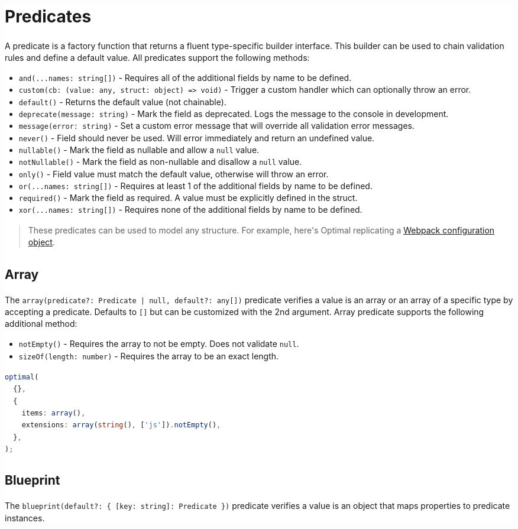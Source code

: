 # Predicates

A predicate is a factory function that returns a fluent type-specific builder interface. This
builder can be used to chain validation rules and define a default value. All predicates support the
following methods:

- `and(...names: string[])` - Requires all of the additional fields by name to be defined.
- `custom(cb: (value: any, struct: object) => void)` - Trigger a custom handler which can optionally
  throw an error.
- `default()` - Returns the default value (not chainable).
- `deprecate(message: string)` - Mark the field as deprecated. Logs the message to the console in
  development.
- `message(error: string)` - Set a custom error message that will override all validation error
  messages.
- `never()` - Field should never be used. Will error immediately and return an undefined value.
- `nullable()` - Mark the field as nullable and allow a `null` value.
- `notNullable()` - Mark the field as non-nullable and disallow a `null` value.
- `only()` - Field value must match the default value, otherwise will throw an error.
- `or(...names: string[])` - Requires at least 1 of the additional fields by name to be defined.
- `required()` - Mark the field as required. A value must be explicitly defined in the struct.
- `xor(...names: string[])` - Requires none of the additional fields by name to be defined.

> These predicates can be used to model any structure. For example, here's Optimal replicating a
> [Webpack configuration object](https://github.com/milesj/optimal/blob/master/tests/optimal.test.ts#L17).

## Array

The `array(predicate?: Predicate | null, default?: any[])` predicate verifies a value is an array or
an array of a specific type by accepting a predicate. Defaults to `[]` but can be customized with
the 2nd argument. Array predicate supports the following additional method:

- `notEmpty()` - Requires the array to not be empty. Does not validate `null`.
- `sizeOf(length: number)` - Requires the array to be an exact length.

```ts
optimal(
  {},
  {
    items: array(),
    extensions: array(string(), ['js']).notEmpty(),
  },
);
```

## Blueprint

The `blueprint(default?: { [key: string]: Predicate })` predicate verifies a value is an object that
maps properties to predicate instances.
